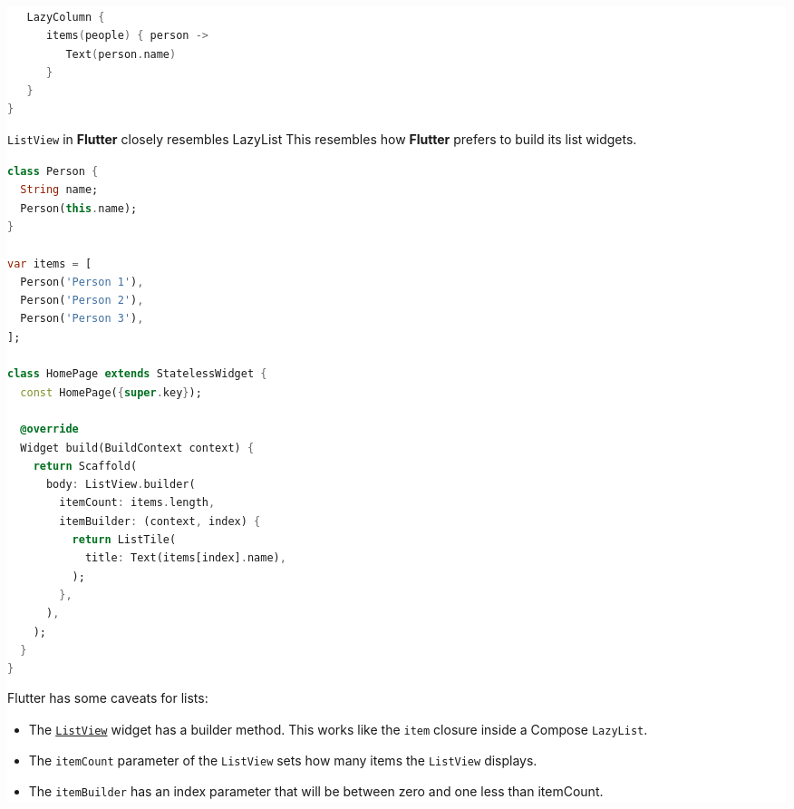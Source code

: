 ```kotlin
   LazyColumn {
      items(people) { person ->
         Text(person.name)
      }
   }
}
```

`ListView` in **Flutter** closely resembles LazyList
This resembles how **Flutter** prefers to build its list widgets.

<?code-excerpt "lib/list.dart (simple-list)"?>
```dart dartpad="67426fd4f9c38c0c1db96b1af65598f2"
class Person {
  String name;
  Person(this.name);
}

var items = [
  Person('Person 1'),
  Person('Person 2'),
  Person('Person 3'),
];

class HomePage extends StatelessWidget {
  const HomePage({super.key});

  @override
  Widget build(BuildContext context) {
    return Scaffold(
      body: ListView.builder(
        itemCount: items.length,
        itemBuilder: (context, index) {
          return ListTile(
            title: Text(items[index].name),
          );
        },
      ),
    );
  }
}
```

Flutter has some caveats for lists:

- The [`ListView`] widget has a builder method.
  This works like the `item` closure inside a Compose `LazyList`.

- The `itemCount` parameter of the `ListView` sets how many items
  the `ListView` displays.

- The `itemBuilder` has an index parameter that will be between zero
  and one less than itemCount.


[Flutter for Android developers]: /get-started/flutter-for/android-devs
[Add Flutter to existing app]: /add-to-app
[Material]: {{site.material}}/develop/flutter/
[Platform adaptations]: /platform-integration/platform-adaptations
[widget catalog]: /ui/widgets/layout
[Understanding constraints]: /ui/layout/constraints
[`WidgetApp`]: {{site.api}}/flutter/widgets/WidgetsApp-class.html
[`Center`]: {{site.api}}/flutter/widgets/Center-class.html
[`Row`]: {{site.api}}/flutter/widgets/Row-class.html
[`Column`]: {{site.api}}/flutter/widgets/Column-class.html
[`ListView`]: {{site.api}}/flutter/widgets/ListView-class.html
[`ListTile`]: {{site.api}}/flutter/widgets/ListTitle-class.html
[`GridView`]: {{site.api}}/flutter/widgets/GridView-class.html
[`SingleChildScrollView`]: {{site.api}}/flutter/widgets/SingleChildScrollView-class.html
[`LayoutBuilder`]: {{site.api}}/flutter/widgets/LayoutBuilder-class.html
[`AnimatedRotation`]: {{site.api}}/flutter/widgets/AnimatedRotation-class.html
[`TweenAnimationBuilder`]: {{site.api}}/flutter/widgets/TweenAnimationBuilder-class.html
[`RotationTransition`]: {{site.api}}/flutter/widgets/RotationTransition-class.html
[`Navigator`]: {{site.api}}/flutter/widgets/Navigator-class.html
[`StatefulWidget`]: {{site.api}}/flutter/widgets/StatefulWidget-class.html
[State management]:  /data-and-backend/state-mgmt
[Wonderous]: https://flutter.gskinner.com/wonderous/?utm_source=flutterdocs&utm_medium=docs&utm_campaign=iosdevs
[video_player]: {{site.pub-pkg}}/video_player
[video_player example]: {{site.pub-pkg}}/video_player/example
[Creating responsive and adaptive apps]: /ui/adaptive-responsive
[`MediaQuery.of()`]: {{site.api}}/flutter/widgets/MediaQuery-class.html
[`CustomPaint`]: {{site.api}}/flutter/widgets/CustomPaint-class.html
[`CustomPainter`]: {{site.api}}/flutter/rendering/CustomPainter-class.html
[`Image`]: {{site.api}}/flutter/widgets/Image-class.html
[go_router]: {{site.pub-pkg}}/go_router
